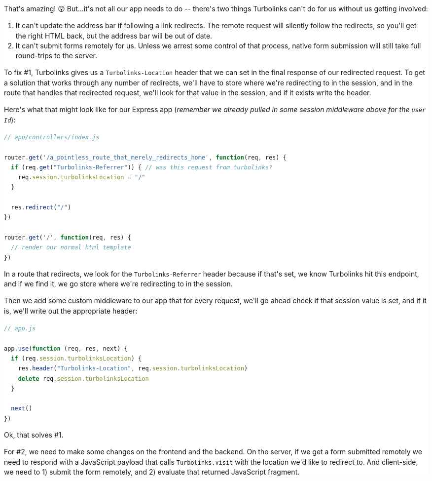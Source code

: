 That's amazing! 😲 But...it's not all our app needs to do -- there's two things Turbolinks can't do for us without us getting involved:

1. It can't update the address bar if following a link redirects. The remote request will silently follow the redirects, so you'll get the right HTML back, but the address bar will be out of date.
2. It can't submit forms remotely for us. Unless we arrest some control of that process, native form submission will still take full round-trips to the server.

To fix #1, Turbolinks gives us a `Turbolinks-Location` header that we can set in the final response of our redirected request. To get a solution that works through any number of redirects, we'll have to store where we're redirecting to in the session, and in the route that handles that redirected request, we'll look for that value in the session, and if it exists write the header.

Here's what that might look like for our Express app (_remember we already pulled in some session middleware above for the `userId`_):

```js
// app/controllers/index.js

router.get('/a_pointless_route_that_merely_redirects_home', function(req, res) {
  if (req.get("Turbolinks-Referrer")) { // was this request from turbolinks?
    req.session.turbolinksLocation = "/"
  }

  res.redirect("/")
})

router.get('/', function(req, res) {
  // render our normal html template
})
```

In a route that redirects, we look for the `Turbolinks-Referrer` header because if that's set, we know Turbolinks hit this endpoint, and if we find it, we go store where we're redirecting to in the session.

Then we add some custom middleware to our app that for every request, we'll go ahead check if that session value is set, and if it is, we'll write out the appropriate header:

```js
// app.js

app.use(function (req, res, next) {
  if (req.session.turbolinksLocation) {
    res.header("Turbolinks-Location", req.session.turbolinksLocation)
    delete req.session.turbolinksLocation
  }

  next()
})
```

Ok, that solves #1.

For #2, we need to make some changes on the frontend and the backend. On the server, if we get a form submitted remotely we need to respond with a JavaScript payload that calls `Turbolinks.visit` with the location we'd like to redirect to. And client-side, we need to 1) submit the form remotely, and 2) evaluate that returned JavaScript fragment.
